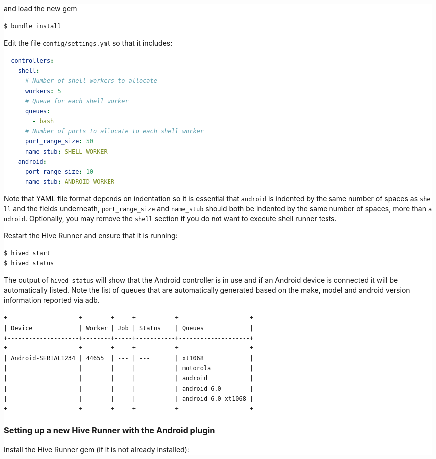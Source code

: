 and load the new gem

```bash
$ bundle install
```

Edit the file `config/settings.yml` so that it includes:

```yaml
  controllers:
    shell:
      # Number of shell workers to allocate
      workers: 5
      # Queue for each shell worker
      queues:
        - bash
      # Number of ports to allocate to each shell worker
      port_range_size: 50
      name_stub: SHELL_WORKER
    android:
      port_range_size: 10
      name_stub: ANDROID_WORKER
```

Note that YAML file format depends on indentation so it is essential that `android` is indented by the same number of spaces as `shell` and the fields underneath, `port_range_size` and `name_stub` should both be indented by the same number of spaces, more than `android`. Optionally, you may remove the `shell` section if you do not want to execute shell runner tests.

Restart the Hive Runner and ensure that it is running:

```bash
$ hived start
$ hived status
```

The output of `hived status` will show that the Android controller is in use and if an Android device is connected it will be automatically listed. Note the list of queues that are automatically generated based on the make, model and android version information reported via adb.

```
+--------------------+--------+-----+-----------+--------------------+
| Device             | Worker | Job | Status    | Queues             |
+--------------------+--------+-----+-----------+--------------------+
+--------------------+--------+-----+-----------+--------------------+
| Android-SERIAL1234 | 44655  | --- | ---       | xt1068             |
|                    |        |     |           | motorola           |
|                    |        |     |           | android            |
|                    |        |     |           | android-6.0        |
|                    |        |     |           | android-6.0-xt1068 |
+--------------------+--------+-----+-----------+--------------------+
```

### Setting up a new Hive Runner with the Android plugin

Install the Hive Runner gem (if it is not already installed):
